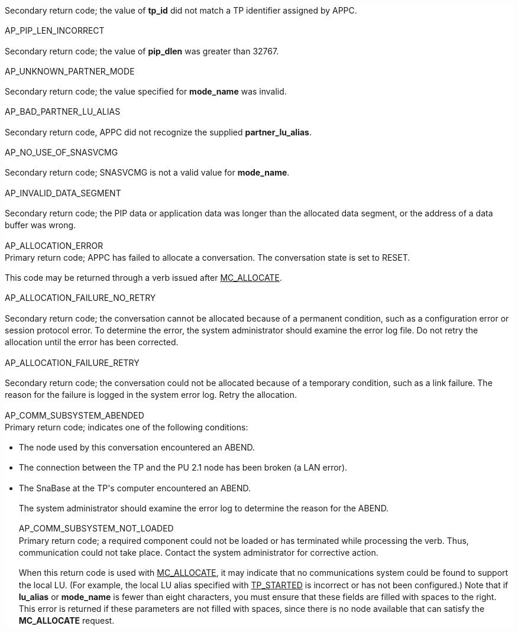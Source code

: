  Secondary return code; the value of **tp_id** did not match a TP identifier assigned by APPC.  
  
 AP_PIP_LEN_INCORRECT  
  
 Secondary return code; the value of **pip_dlen** was greater than 32767.  
  
 AP_UNKNOWN_PARTNER_MODE  
  
 Secondary return code; the value specified for **mode_name** was invalid.  
  
 AP_BAD_PARTNER_LU_ALIAS  
  
 Secondary return code, APPC did not recognize the supplied **partner_lu_alias**.  
  
 AP_NO_USE_OF_SNASVCMG  
  
 Secondary return code; SNASVCMG is not a valid value for **mode_name**.  
  
 AP_INVALID_DATA_SEGMENT  
  
 Secondary return code; the PIP data or application data was longer than the allocated data segment, or the address of a data buffer was wrong.  
  
 AP_ALLOCATION_ERROR  
 Primary return code; APPC has failed to allocate a conversation. The conversation state is set to RESET.  
  
 This code may be returned through a verb issued after [MC_ALLOCATE](../core/mc-allocate2.md).  
  
 AP_ALLOCATION_FAILURE_NO_RETRY  
  
 Secondary return code; the conversation cannot be allocated because of a permanent condition, such as a configuration error or session protocol error. To determine the error, the system administrator should examine the error log file. Do not retry the allocation until the error has been corrected.  
  
 AP_ALLOCATION_FAILURE_RETRY  
  
 Secondary return code; the conversation could not be allocated because of a temporary condition, such as a link failure. The reason for the failure is logged in the system error log. Retry the allocation.  
  
 AP_COMM_SUBSYSTEM_ABENDED  
 Primary return code; indicates one of the following conditions:  
  
- The node used by this conversation encountered an ABEND.  
  
- The connection between the TP and the PU 2.1 node has been broken (a LAN error).  
  
- The SnaBase at the TP's computer encountered an ABEND.  
  
  The system administrator should examine the error log to determine the reason for the ABEND.  
  
  AP_COMM_SUBSYSTEM_NOT_LOADED  
  Primary return code; a required component could not be loaded or has terminated while processing the verb. Thus, communication could not take place. Contact the system administrator for corrective action.  
  
  When this return code is used with [MC_ALLOCATE](../core/mc-allocate2.md), it may indicate that no communications system could be found to support the local LU. (For example, the local LU alias specified with [TP_STARTED](../core/tp-started2.md) is incorrect or has not been configured.) Note that if **lu_alias** or **mode_name** is fewer than eight characters, you must ensure that these fields are filled with spaces to the right. This error is returned if these parameters are not filled with spaces, since there is no node available that can satisfy the **MC_ALLOCATE** request.  
  